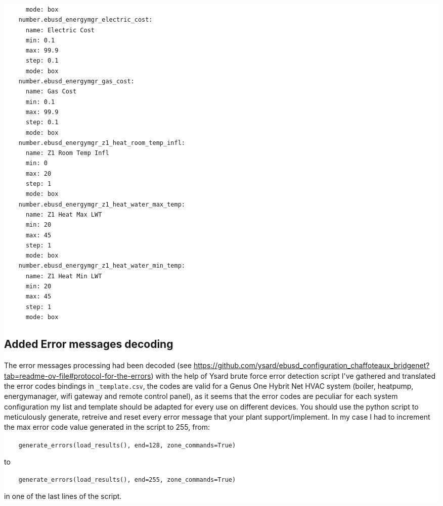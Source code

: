 ```
      mode: box
    number.ebusd_energymgr_electric_cost:
      name: Electric Cost
      min: 0.1
      max: 99.9
      step: 0.1
      mode: box
    number.ebusd_energymgr_gas_cost:
      name: Gas Cost
      min: 0.1
      max: 99.9
      step: 0.1
      mode: box
    number.ebusd_energymgr_z1_heat_room_temp_infl:
      name: Z1 Room Temp Infl
      min: 0
      max: 20
      step: 1
      mode: box
    number.ebusd_energymgr_z1_heat_water_max_temp:
      name: Z1 Heat Max LWT
      min: 20
      max: 45
      step: 1
      mode: box
    number.ebusd_energymgr_z1_heat_water_min_temp:
      name: Z1 Heat Min LWT
      min: 20
      max: 45
      step: 1
      mode: box

```
## Added Error messages decoding

The error messages processing had been decoded (see https://github.com/ysard/ebusd_configuration_chaffoteaux_bridgenet?tab=readme-ov-file#protocol-for-the-errors) with the help of Ysard brute force error detection script I've gathered and translated the error codes bindings in `_template.csv`, the codes are valid for a Genus One Hybrit Net HVAC system (boiler, heatpump, energymanager, wifi gateway and remote control panel), as it seems that the error codes are peculiar for each system configuration my list and template should be adapted for every use on different devices.
You should use the python script to meticulously generate, retreive and reset every error message that your plant support/implement.
In my case I had to increment the max error code value generated in the script to 255, from:

```
    generate_errors(load_results(), end=128, zone_commands=True)
``` 
to
```
    generate_errors(load_results(), end=255, zone_commands=True)
```
in one of the last lines of the script.
